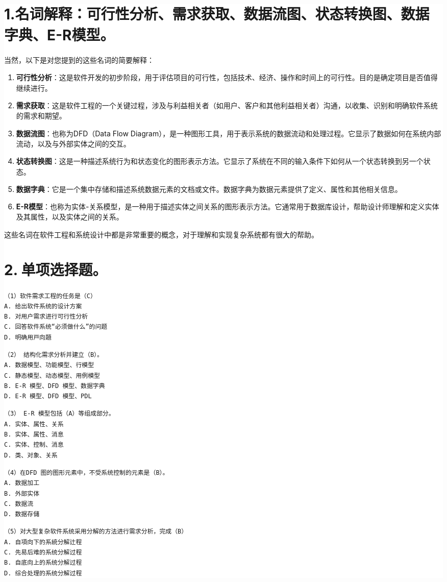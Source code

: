 # 1.名词解释：可行性分析、需求获取、数据流图、状态转换图、数据字典、E-R模型。
当然，以下是对您提到的这些名词的简要解释：

1. **可行性分析**：这是软件开发的初步阶段，用于评估项目的可行性，包括技术、经济、操作和时间上的可行性。目的是确定项目是否值得继续进行。

2. **需求获取**：这是软件工程的一个关键过程，涉及与利益相关者（如用户、客户和其他利益相关者）沟通，以收集、识别和明确软件系统的需求和期望。

3. **数据流图**：也称为DFD（Data Flow Diagram），是一种图形工具，用于表示系统的数据流动和处理过程。它显示了数据如何在系统内部流动，以及与外部实体之间的交互。

4. **状态转换图**：这是一种描述系统行为和状态变化的图形表示方法。它显示了系统在不同的输入条件下如何从一个状态转换到另一个状态。

5. **数据字典**：它是一个集中存储和描述系统数据元素的文档或文件。数据字典为数据元素提供了定义、属性和其他相关信息。

6. **E-R模型**：也称为实体-关系模型，是一种用于描述实体之间关系的图形表示方法。它通常用于数据库设计，帮助设计师理解和定义实体及其属性，以及实体之间的关系。

这些名词在软件工程和系统设计中都是非常重要的概念，对于理解和实现复杂系统都有很大的帮助。

# 2. 单项选择题。
```
（1）软件需求工程的任务是（C）
A. 给出软件系统的设计方案
B. 对用户需求进行可行性分析
C. 回答软件系统“必须做什么”的问题
D. 明确用戸向題
```
```
（2） 结构化需求分析并建立（B）。
A. 数据模型、功能模型、行模型
C. 静态模型、动态模型、用例模型
B. E-R 模型、DFD 模型、数据字典
D. E-R 模型、DFD 模型、PDL
```
```
（3） E-R 模型包括（A）等组成部分。
A. 实体、属性、关系
B. 实体、属性、消息
C. 实体、控制、消息
D. 类、对象、关系
```
```
（4）在DFD 图的图形元素中，不受系统控制的元素是（B）。
A. 数据加工
B. 外部实体
C. 数据流
D. 数据存儲
```
```
（5）对大型复杂软件系统采用分解的方法进行需求分析，完成（B）
A. 自項向下的系統分解辻程
C. 先易后难的系统分解过程
B. 自底向上的系统分解过程
D. 综合处理的系统分解过程
```
